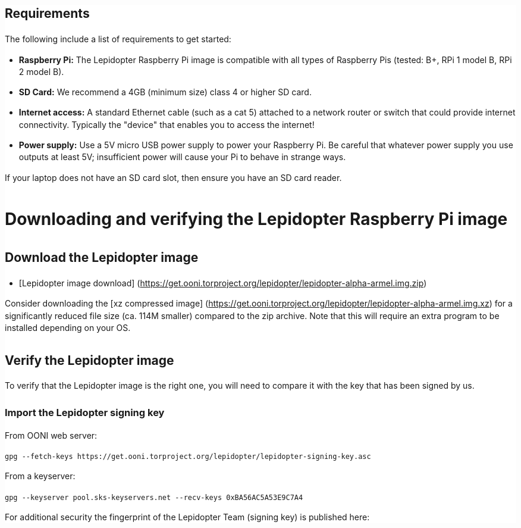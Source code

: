 ## Requirements

The following include a list of requirements to get started:

* **Raspberry Pi:** The Lepidopter Raspberry Pi image is compatible with all
types of Raspberry Pis (tested: B+, RPi 1 model B, RPi 2 model B).

* **SD Card:** We recommend a 4GB (minimum size) class 4 or higher SD card.

* **Internet access:** A standard Ethernet cable (such as a cat 5) attached to a
network router or switch that could provide internet connectivity. Typically the
"device" that enables you to access the internet!

* **Power supply:** Use a 5V micro USB power supply to power your Raspberry Pi.
Be careful that whatever power supply you use outputs at least 5V; insufficient
power will cause your Pi to behave in strange ways.

If your laptop does not have an SD card slot, then ensure you have an SD card reader.

# Downloading and verifying the Lepidopter Raspberry Pi image

## Download the Lepidopter image

* [Lepidopter image download]
(https://get.ooni.torproject.org/lepidopter/lepidopter-alpha-armel.img.zip)

Consider downloading the [xz compressed image]
(https://get.ooni.torproject.org/lepidopter/lepidopter-alpha-armel.img.xz)
for a significantly reduced file size (ca. 114M smaller) compared to the zip
archive. Note that this will require an extra program to be installed depending
on your OS.

## Verify the Lepidopter image

To verify that the Lepidopter image is the right one, you will need to compare
it with the key that has been signed by us.

### Import the Lepidopter signing key

From OONI web server:

```
gpg --fetch-keys https://get.ooni.torproject.org/lepidopter/lepidopter-signing-key.asc
```

From a keyserver:

```
gpg --keyserver pool.sks-keyservers.net --recv-keys 0xBA56AC5A53E9C7A4
```

For additional security the fingerprint of the Lepidopter Team (signing key) is
published here:

